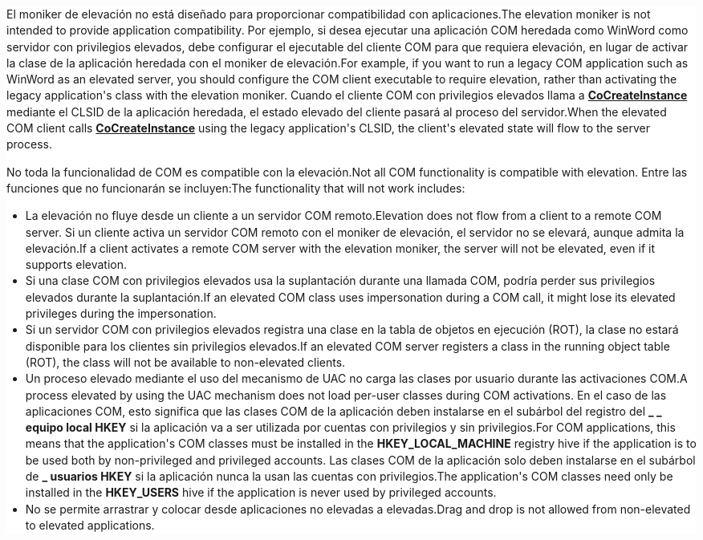 <span data-ttu-id="b2e75-112">El moniker de elevación no está diseñado para proporcionar compatibilidad con aplicaciones.</span><span class="sxs-lookup"><span data-stu-id="b2e75-112">The elevation moniker is not intended to provide application compatibility.</span></span> <span data-ttu-id="b2e75-113">Por ejemplo, si desea ejecutar una aplicación COM heredada como WinWord como servidor con privilegios elevados, debe configurar el ejecutable del cliente COM para que requiera elevación, en lugar de activar la clase de la aplicación heredada con el moniker de elevación.</span><span class="sxs-lookup"><span data-stu-id="b2e75-113">For example, if you want to run a legacy COM application such as WinWord as an elevated server, you should configure the COM client executable to require elevation, rather than activating the legacy application's class with the elevation moniker.</span></span> <span data-ttu-id="b2e75-114">Cuando el cliente COM con privilegios elevados llama a [**CoCreateInstance**](/windows/desktop/api/combaseapi/nf-combaseapi-cocreateinstance) mediante el CLSID de la aplicación heredada, el estado elevado del cliente pasará al proceso del servidor.</span><span class="sxs-lookup"><span data-stu-id="b2e75-114">When the elevated COM client calls [**CoCreateInstance**](/windows/desktop/api/combaseapi/nf-combaseapi-cocreateinstance) using the legacy application's CLSID, the client's elevated state will flow to the server process.</span></span>

<span data-ttu-id="b2e75-115">No toda la funcionalidad de COM es compatible con la elevación.</span><span class="sxs-lookup"><span data-stu-id="b2e75-115">Not all COM functionality is compatible with elevation.</span></span> <span data-ttu-id="b2e75-116">Entre las funciones que no funcionarán se incluyen:</span><span class="sxs-lookup"><span data-stu-id="b2e75-116">The functionality that will not work includes:</span></span>

-   <span data-ttu-id="b2e75-117">La elevación no fluye desde un cliente a un servidor COM remoto.</span><span class="sxs-lookup"><span data-stu-id="b2e75-117">Elevation does not flow from a client to a remote COM server.</span></span> <span data-ttu-id="b2e75-118">Si un cliente activa un servidor COM remoto con el moniker de elevación, el servidor no se elevará, aunque admita la elevación.</span><span class="sxs-lookup"><span data-stu-id="b2e75-118">If a client activates a remote COM server with the elevation moniker, the server will not be elevated, even if it supports elevation.</span></span>
-   <span data-ttu-id="b2e75-119">Si una clase COM con privilegios elevados usa la suplantación durante una llamada COM, podría perder sus privilegios elevados durante la suplantación.</span><span class="sxs-lookup"><span data-stu-id="b2e75-119">If an elevated COM class uses impersonation during a COM call, it might lose its elevated privileges during the impersonation.</span></span>
-   <span data-ttu-id="b2e75-120">Si un servidor COM con privilegios elevados registra una clase en la tabla de objetos en ejecución (ROT), la clase no estará disponible para los clientes sin privilegios elevados.</span><span class="sxs-lookup"><span data-stu-id="b2e75-120">If an elevated COM server registers a class in the running object table (ROT), the class will not be available to non-elevated clients.</span></span>
-   <span data-ttu-id="b2e75-121">Un proceso elevado mediante el uso del mecanismo de UAC no carga las clases por usuario durante las activaciones COM.</span><span class="sxs-lookup"><span data-stu-id="b2e75-121">A process elevated by using the UAC mechanism does not load per-user classes during COM activations.</span></span> <span data-ttu-id="b2e75-122">En el caso de las aplicaciones COM, esto significa que las clases COM de la aplicación deben instalarse en el subárbol del registro del **\_ \_ equipo local HKEY** si la aplicación va a ser utilizada por cuentas con privilegios y sin privilegios.</span><span class="sxs-lookup"><span data-stu-id="b2e75-122">For COM applications, this means that the application's COM classes must be installed in the **HKEY\_LOCAL\_MACHINE** registry hive if the application is to be used both by non-privileged and privileged accounts.</span></span> <span data-ttu-id="b2e75-123">Las clases COM de la aplicación solo deben instalarse en el subárbol de **\_ usuarios HKEY** si la aplicación nunca la usan las cuentas con privilegios.</span><span class="sxs-lookup"><span data-stu-id="b2e75-123">The application's COM classes need only be installed in the **HKEY\_USERS** hive if the application is never used by privileged accounts.</span></span>
-   <span data-ttu-id="b2e75-124">No se permite arrastrar y colocar desde aplicaciones no elevadas a elevadas.</span><span class="sxs-lookup"><span data-stu-id="b2e75-124">Drag and drop is not allowed from non-elevated to elevated applications.</span></span>
